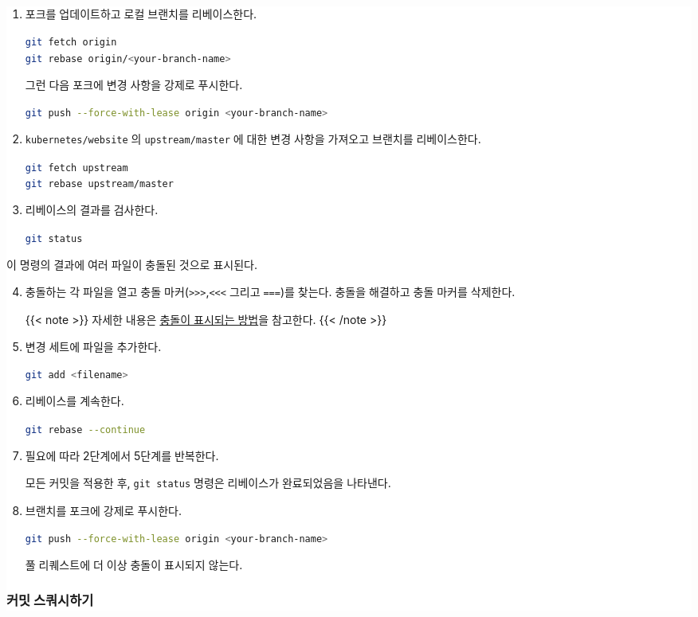 1. 포크를 업데이트하고 로컬 브랜치를 리베이스한다.

    ```bash
    git fetch origin
    git rebase origin/<your-branch-name>
    ```

    그런 다음 포크에 변경 사항을 강제로 푸시한다.

    ```bash
    git push --force-with-lease origin <your-branch-name>
    ```

2. `kubernetes/website` 의 `upstream/master` 에 대한 변경 사항을 가져오고 브랜치를 리베이스한다.

    ```bash
    git fetch upstream
    git rebase upstream/master
    ```

3. 리베이스의 결과를 검사한다.

    ```bash
    git status
    ```

  이 명령의 결과에 여러 파일이 충돌된 것으로 표시된다.

4. 충돌하는 각 파일을 열고 충돌 마커(`>>>`,`<<<` 그리고 `===`)를 찾는다. 충돌을 해결하고 충돌 마커를 삭제한다.

    {{< note >}}
    자세한 내용은 [충돌이 표시되는 방법](https://git-scm.com/docs/git-merge#_how_conflicts_are_presented)을 참고한다.
    {{< /note >}}

5. 변경 세트에 파일을 추가한다.

    ```bash
    git add <filename>
    ```
6.  리베이스를 계속한다.

    ```bash
    git rebase --continue
    ```

7.  필요에 따라 2단계에서 5단계를 반복한다.

    모든 커밋을 적용한 후, `git status` 명령은 리베이스가 완료되었음을 나타낸다.

8. 브랜치를 포크에 강제로 푸시한다.

    ```bash
    git push --force-with-lease origin <your-branch-name>
    ```

    풀 리퀘스트에 더 이상 충돌이 표시되지 않는다.


### 커밋 스쿼시하기
